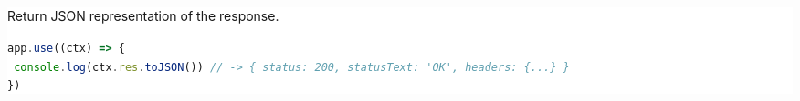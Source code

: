 Return JSON representation of the response.

```js
app.use((ctx) => {
 console.log(ctx.res.toJSON()) // -> { status: 200, statusText: 'OK', headers: {...} }
})
